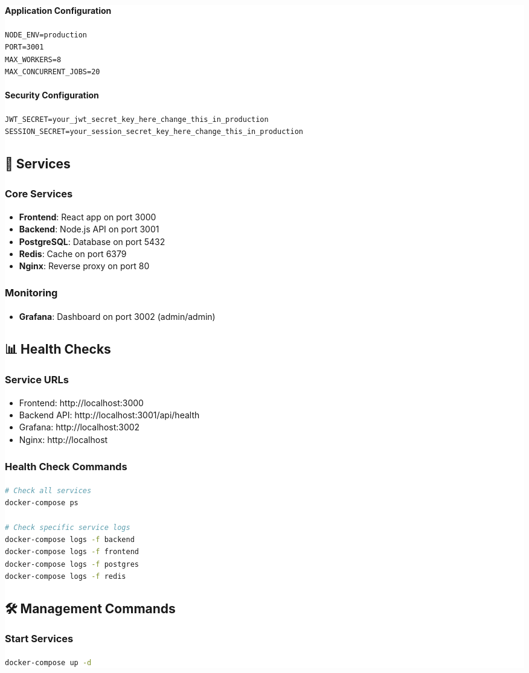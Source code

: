 #### Application Configuration
```env
NODE_ENV=production
PORT=3001
MAX_WORKERS=8
MAX_CONCURRENT_JOBS=20
```

#### Security Configuration
```env
JWT_SECRET=your_jwt_secret_key_here_change_this_in_production
SESSION_SECRET=your_session_secret_key_here_change_this_in_production
```

## 🔧 Services

### Core Services
- **Frontend**: React app on port 3000
- **Backend**: Node.js API on port 3001
- **PostgreSQL**: Database on port 5432
- **Redis**: Cache on port 6379
- **Nginx**: Reverse proxy on port 80

### Monitoring
- **Grafana**: Dashboard on port 3002 (admin/admin)

## 📊 Health Checks

### Service URLs
- Frontend: http://localhost:3000
- Backend API: http://localhost:3001/api/health
- Grafana: http://localhost:3002
- Nginx: http://localhost

### Health Check Commands
```bash
# Check all services
docker-compose ps

# Check specific service logs
docker-compose logs -f backend
docker-compose logs -f frontend
docker-compose logs -f postgres
docker-compose logs -f redis
```

## 🛠️ Management Commands

### Start Services
```bash
docker-compose up -d
```

